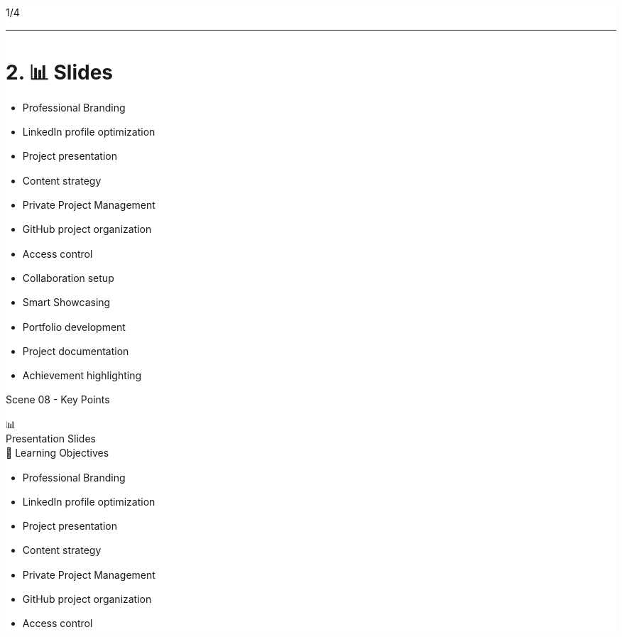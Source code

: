<div class="page-number">1/4</div>

---


# 2. 📊 Slides
- Professional Branding

- LinkedIn profile optimization

- Project presentation

- Content strategy

- Private Project Management

- GitHub project organization

- Access control

- Collaboration setup

- Smart Showcasing

- Portfolio development

- Project documentation

- Achievement highlighting


Scene 08 - Key Points


<div class="right-top">
<div class="picture-placeholder">📊</div>
<div class="picture-idea">
Presentation Slides
</div>
</div>


<div class="right-bottom">
<span class="talking-head">📝</span>
Learning Objectives
</div>


- Professional Branding

- LinkedIn profile optimization

- Project presentation

- Content strategy

- Private Project Management

- GitHub project organization

- Access control
